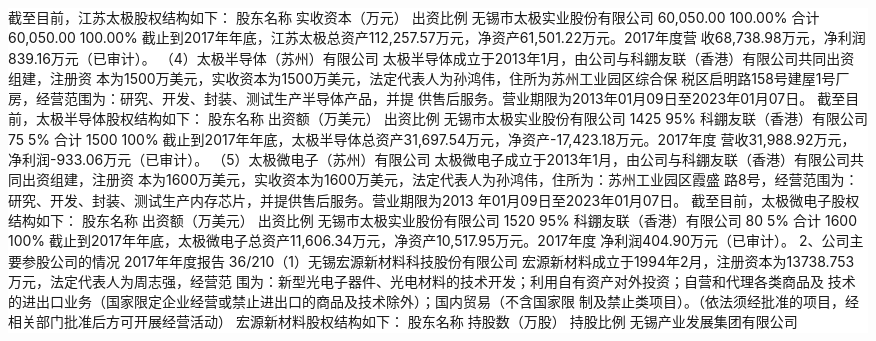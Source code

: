 截至目前，江苏太极股权结构如下：
股东名称
实收资本（万元）
出资比例
无锡市太极实业股份有限公司
60,050.00
100.00%
合计
60,050.00
100.00%
截止到2017年年底，江苏太极总资产112,257.57万元，净资产61,501.22万元。2017年度营
收68,738.98万元，净利润839.16万元（已审计）。
（4）太极半导体（苏州）有限公司
太极半导体成立于2013年1月，由公司与科錋友联（香港）有限公司共同出资组建，注册资
本为1500万美元，实收资本为1500万美元，法定代表人为孙鸿伟，住所为苏州工业园区综合保
税区启明路158号建屋1号厂房，经营范围为：研究、开发、封装、测试生产半导体产品，并提
供售后服务。营业期限为2013年01月09日至2023年01月07日。
截至目前，太极半导体股权结构如下：
股东名称
出资额（万美元）
出资比例
无锡市太极实业股份有限公司
1425
95%
科錋友联（香港）有限公司
75
5%
合计
1500
100%
截止到2017年年底，太极半导体总资产31,697.54万元，净资产-17,423.18万元。2017年度
营收31,988.92万元，净利润-933.06万元（已审计）。
（5）太极微电子（苏州）有限公司
太极微电子成立于2013年1月，由公司与科錋友联（香港）有限公司共同出资组建，注册资
本为1600万美元，实收资本为1600万美元，法定代表人为孙鸿伟，住所为：苏州工业园区霞盛
路8号，经营范围为：研究、开发、封装、测试生产内存芯片，并提供售后服务。营业期限为2013
年01月09日至2023年01月07日。
截至目前，太极微电子股权结构如下：
股东名称
出资额（万美元）
出资比例
无锡市太极实业股份有限公司
1520
95%
科錋友联（香港）有限公司
80
5%
合计
1600
100%
截止到2017年年底，太极微电子总资产11,606.34万元，净资产10,517.95万元。2017年度
净利润404.90万元（已审计）。
2、公司主要参股公司的情况
2017年年度报告
36/210（1）无锡宏源新材料科技股份有限公司
宏源新材料成立于1994年2月，注册资本为13738.753万元，法定代表人为周志强，经营范
围为：新型光电子器件、光电材料的技术开发；利用自有资产对外投资；自营和代理各类商品及
技术的进出口业务（国家限定企业经营或禁止进出口的商品及技术除外）；国内贸易（不含国家限
制及禁止类项目）。（依法须经批准的项目，经相关部门批准后方可开展经营活动）
宏源新材料股权结构如下：
股东名称
持股数（万股）
持股比例
无锡产业发展集团有限公司